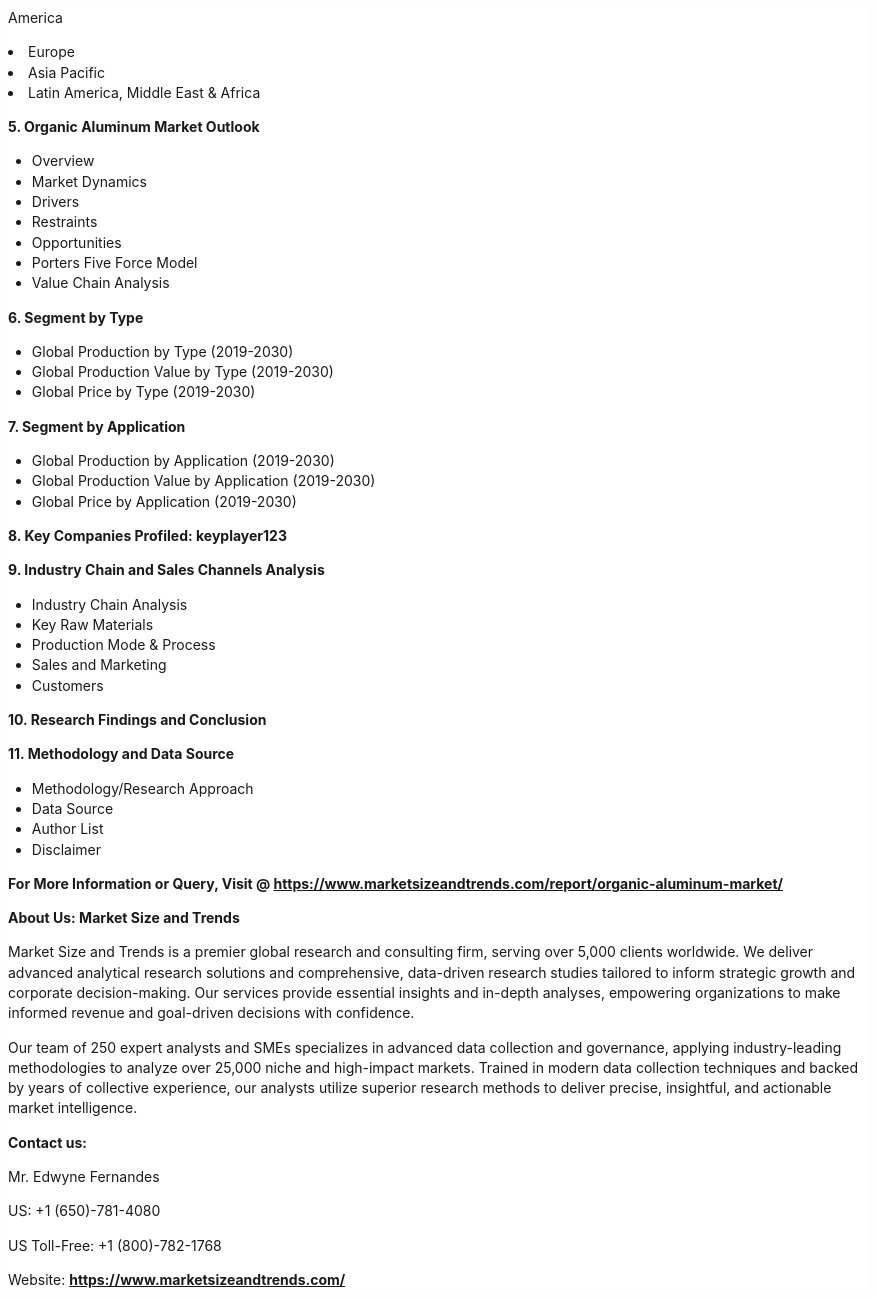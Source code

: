 America</li><li>Europe</li><li>Asia Pacific</li><li>Latin America, Middle East &amp; Africa</li></ul><p><strong>5. Organic Aluminum Market Outlook</strong></p><ul><li>Overview</li><li>Market Dynamics</li><li>Drivers</li><li>Restraints</li><li>Opportunities</li><li>Porters Five Force Model</li><li>Value Chain Analysis&nbsp;</li></ul><p><strong>6. Segment by Type</strong></p><ul><li>Global Production by Type (2019-2030)</li><li>Global Production Value by Type (2019-2030)</li><li>Global Price by Type (2019-2030)</li></ul><p><strong>7. Segment by Application</strong></p><ul><li>Global Production by Application (2019-2030)</li><li>Global Production Value by Application (2019-2030)</li><li>Global Price by Application (2019-2030)</li></ul><p><strong>8. Key Companies Profiled: keyplayer123</strong></p><p><strong>9. Industry Chain and Sales Channels Analysis</strong></p><ul><li>Industry Chain Analysis</li><li>Key Raw Materials</li><li>Production Mode &amp; Process</li><li>Sales and Marketing</li><li>Customers</li></ul><p><strong>10. Research Findings and Conclusion</strong></p><p><strong>11. Methodology and Data Source</strong></p><ul><li>Methodology/Research Approach</li><li>Data Source</li><li>Author List</li><li>Disclaimer</li></ul></p><p><strong>For More Information or Query, Visit @ <a href="https://www.marketsizeandtrends.com/report/organic-aluminum-market/">https://www.marketsizeandtrends.com/report/organic-aluminum-market/</a></strong></p><p><strong>About Us: Market Size and Trends</strong></p><p>Market Size and Trends is a premier global research and consulting firm, serving over 5,000 clients worldwide. We deliver advanced analytical research solutions and comprehensive, data-driven research studies tailored to inform strategic growth and corporate decision-making. Our services provide essential insights and in-depth analyses, empowering organizations to make informed revenue and goal-driven decisions with confidence.</p><p>Our team of 250 expert analysts and SMEs specializes in advanced data collection and governance, applying industry-leading methodologies to analyze over 25,000 niche and high-impact markets. Trained in modern data collection techniques and backed by years of collective experience, our analysts utilize superior research methods to deliver precise, insightful, and actionable market intelligence.</p><p><strong>Contact us:</strong></p><p>Mr. Edwyne Fernandes</p><p>US: +1 (650)-781-4080</p><p>US Toll-Free: +1 (800)-782-1768</p><p>Website: <strong><a href="https://www.marketsizeandtrends.com/">https://www.marketsizeandtrends.com/</a></strong></p>
